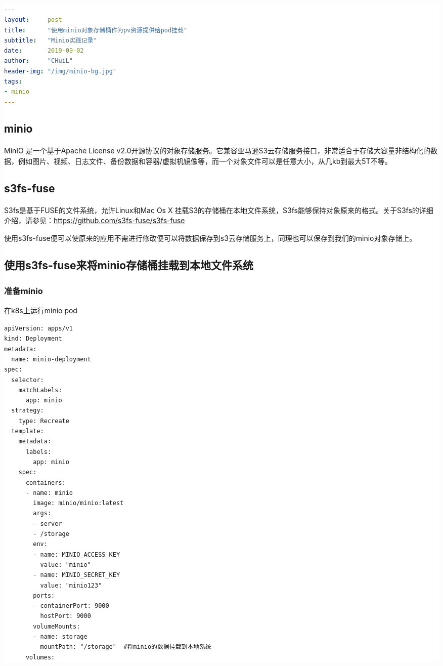 ```yaml
---
layout:     post
title:      "使用minio对象存储桶作为pv资源提供给pod挂载"
subtitle:   "Minio实践记录"
date:       2019-09-02
author:     "CHuiL"
header-img: "/img/minio-bg.jpg"
tags:
- minio
---
```




## minio
MinIO 是一个基于Apache License v2.0开源协议的对象存储服务。它兼容亚马逊S3云存储服务接口，非常适合于存储大容量非结构化的数据，例如图片、视频、日志文件、备份数据和容器/虚拟机镜像等，而一个对象文件可以是任意大小，从几kb到最大5T不等。  

## s3fs-fuse
S3fs是基于FUSE的文件系统，允许Linux和Mac Os X 挂载S3的存储桶在本地文件系统，S3fs能够保持对象原来的格式。关于S3fs的详细介绍，请参见：https://github.com/s3fs-fuse/s3fs-fuse  

使用s3fs-fuse便可以使原来的应用不需进行修改便可以将数据保存到s3云存储服务上，同理也可以保存到我们的minio对象存储上。  

## 使用s3fs-fuse来将minio存储桶挂载到本地文件系统
### 准备minio
在k8s上运行minio pod

```
apiVersion: apps/v1 
kind: Deployment
metadata:
  name: minio-deployment
spec:
  selector:
    matchLabels:
      app: minio
  strategy:
    type: Recreate
  template:
    metadata:
      labels:
        app: minio
    spec:
      containers:
      - name: minio
        image: minio/minio:latest
        args:
        - server
        - /storage
        env:
        - name: MINIO_ACCESS_KEY
          value: "minio"
        - name: MINIO_SECRET_KEY
          value: "minio123"
        ports:
        - containerPort: 9000
          hostPort: 9000
        volumeMounts:
        - name: storage 
          mountPath: "/storage"  #将minio的数据挂载到本地系统
      volumes:
```